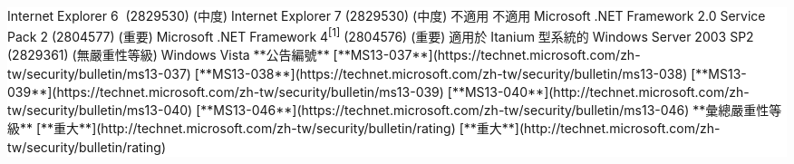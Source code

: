 <td style="border:1px solid black;">
Internet Explorer 6   
(2829530)  
(中度)  
Internet Explorer 7  
(2829530)  
(中度)
</td>
<td style="border:1px solid black;">
不適用
</td>
<td style="border:1px solid black;">
不適用
</td>
<td style="border:1px solid black;">
Microsoft .NET Framework 2.0 Service Pack 2  
(2804577)  
(重要)  
Microsoft .NET Framework 4<sup>[1]</sup>
(2804576)  
(重要)
</td>
<td style="border:1px solid black;">
適用於 Itanium 型系統的 Windows Server 2003 SP2  
(2829361)  
(無嚴重性等級)
</td>
</tr>
<tr>
<th colspan="6">
Windows Vista
</th>
</tr>
<tr class="alternateRow">
<td style="border:1px solid black;">
**公告編號**
</td>
<td style="border:1px solid black;">
[**MS13-037**](https://technet.microsoft.com/zh-tw/security/bulletin/ms13-037)
</td>
<td style="border:1px solid black;">
[**MS13-038**](https://technet.microsoft.com/zh-tw/security/bulletin/ms13-038)
</td>
<td style="border:1px solid black;">
[**MS13-039**](https://technet.microsoft.com/zh-tw/security/bulletin/ms13-039)
</td>
<td style="border:1px solid black;">
[**MS13-040**](http://technet.microsoft.com/zh-tw/security/bulletin/ms13-040)
</td>
<td style="border:1px solid black;">
[**MS13-046**](https://technet.microsoft.com/zh-tw/security/bulletin/ms13-046)
</td>
</tr>
<tr>
<td style="border:1px solid black;">
**彙總嚴重性等級**
</td>
<td style="border:1px solid black;">
[**重大**](http://technet.microsoft.com/zh-tw/security/bulletin/rating)
</td>
<td style="border:1px solid black;">
[**重大**](http://technet.microsoft.com/zh-tw/security/bulletin/rating)
</td>
<td style="border:1px solid black;">